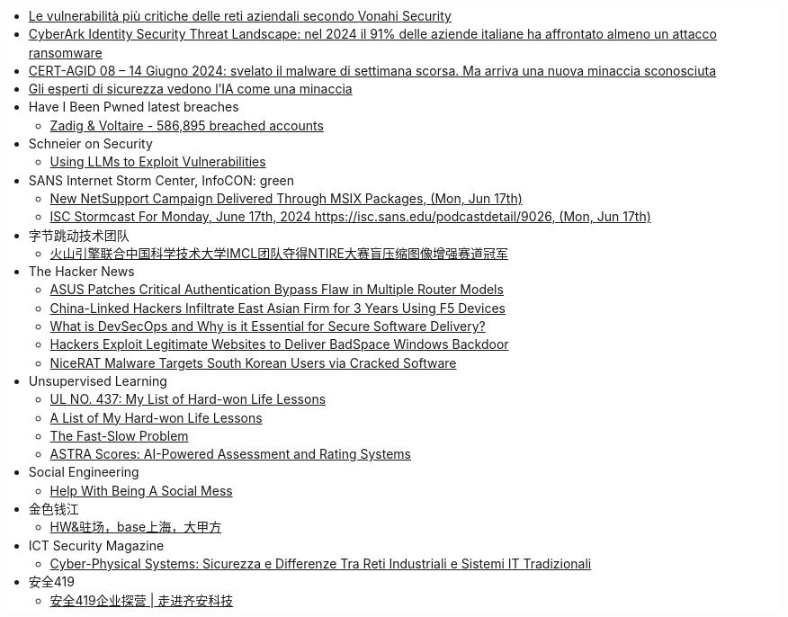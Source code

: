   - [Le vulnerabilità più critiche delle reti aziendali secondo Vonahi Security](https://www.securityinfo.it/2024/06/17/vulnerabilita-critiche-reti-aziendali-vonahi-securtity/?utm_source=rss&utm_medium=rss&utm_campaign=vulnerabilita-critiche-reti-aziendali-vonahi-securtity)
  - [CyberArk Identity Security Threat Landscape: nel 2024 il 91% delle aziende italiane ha affrontato almeno un attacco ransomware](https://www.securityinfo.it/2024/06/17/cyberark-identity-security-threat-landscape-nel-2024-il-91-delle-aziende-italiane-ha-affrontato-almeno-un-attacco-ransomware/?utm_source=rss&utm_medium=rss&utm_campaign=cyberark-identity-security-threat-landscape-nel-2024-il-91-delle-aziende-italiane-ha-affrontato-almeno-un-attacco-ransomware)
  - [CERT-AGID 08 – 14 Giugno 2024: svelato il malware di settimana scorsa. Ma arriva una nuova minaccia sconosciuta](https://www.securityinfo.it/2024/06/17/cert-agid-08-14-giugno-2024-svelato-il-malware-di-settimana-scorsa-ma-arriva-una-nuova-minaccia-sconosciuta/?utm_source=rss&utm_medium=rss&utm_campaign=cert-agid-08-14-giugno-2024-svelato-il-malware-di-settimana-scorsa-ma-arriva-una-nuova-minaccia-sconosciuta)
  - [Gli esperti di sicurezza vedono l’IA come una minaccia](https://www.securityinfo.it/2024/06/17/gli-esperti-di-sicurezza-vedono-l-ia-come-una-minaccia/?utm_source=rss&utm_medium=rss&utm_campaign=gli-esperti-di-sicurezza-vedono-l-ia-come-una-minaccia)
- Have I Been Pwned latest breaches
  - [Zadig & Voltaire - 586,895 breached accounts](https://haveibeenpwned.com/PwnedWebsites#ZadigVoltaire)
- Schneier on Security
  - [Using LLMs to Exploit Vulnerabilities](https://www.schneier.com/blog/archives/2024/06/using-llms-to-exploit-vulnerabilities.html)
- SANS Internet Storm Center, InfoCON: green
  - [New NetSupport Campaign Delivered Through MSIX Packages, (Mon, Jun 17th)](https://isc.sans.edu/diary/rss/31018)
  - [ISC Stormcast For Monday, June 17th, 2024 https://isc.sans.edu/podcastdetail/9026, (Mon, Jun 17th)](https://isc.sans.edu/diary/rss/31016)
- 字节跳动技术团队
  - [火山引擎联合中国科学技术大学IMCL团队夺得NTIRE大赛盲压缩图像增强赛道冠军](https://mp.weixin.qq.com/s?__biz=MzI1MzYzMjE0MQ==&mid=2247507731&idx=1&sn=cf8da0ec3513abadb88ad400c1c67976&chksm=e9d314f1dea49de795ae4d97497ef9616e408f7622b3ca0c38969953eda400bf85c438fb37b0&scene=58&subscene=0#rd)
- The Hacker News
  - [ASUS Patches Critical Authentication Bypass Flaw in Multiple Router Models](https://thehackernews.com/2024/06/asus-patches-critical-authentication.html)
  - [China-Linked Hackers Infiltrate East Asian Firm for 3 Years Using F5 Devices](https://thehackernews.com/2024/06/china-linked-hackers-infiltrate-east.html)
  - [What is DevSecOps and Why is it Essential for Secure Software Delivery?](https://thehackernews.com/2024/06/what-is-devsecops-and-why-is-it.html)
  - [Hackers Exploit Legitimate Websites to Deliver BadSpace Windows Backdoor](https://thehackernews.com/2024/06/hackers-exploit-legitimate-websites-to.html)
  - [NiceRAT Malware Targets South Korean Users via Cracked Software](https://thehackernews.com/2024/06/nicerat-malware-targets-south-korean.html)
- Unsupervised Learning
  - [UL NO. 437: My List of Hard-won Life Lessons](https://danielmiessler.com/p/ul-437)
  - [A List of My Hard-won Life Lessons](https://danielmiessler.com/p/list-hardwon-life-lessons)
  - [The Fast-Slow Problem](https://danielmiessler.com/p/the-fast-slow-problem)
  - [ASTRA Scores: AI-Powered Assessment and Rating Systems](https://danielmiessler.com/p/astra-scores-aipowered-assessment-rating-systems)
- Social Engineering
  - [Help With Being A Social Mess](https://www.reddit.com/r/SocialEngineering/comments/1dhzw6y/help_with_being_a_social_mess/)
- 金色钱江
  - [HW&驻场，base上海，大甲方](https://mp.weixin.qq.com/s?__biz=Mzg5NTY3NTMxMQ==&mid=2247484444&idx=1&sn=3a3b3ac927079e0d1380c2a4139af614&chksm=c00dfadcf77a73ca5d9a9096eb2a20e27fa91d662a2391b33b48892ad3a3c9d0c5a6d0606b8f&scene=58&subscene=0#rd)
- ICT Security Magazine
  - [Cyber-Physical Systems: Sicurezza e Differenze Tra Reti Industriali e Sistemi IT Tradizionali](https://www.ictsecuritymagazine.com/articoli/cyber-physical-systems-sicurezza-e-differenze-tra-reti-industriali-e-sistemi-it-tradizionali/)
- 安全419
  - [安全419企业探营 | 走进齐安科技](https://mp.weixin.qq.com/s?__biz=MzUyMDQ4OTkyMg==&mid=2247540096&idx=1&sn=47775da89522d7da7d8b1eeeb23e5d2d&chksm=f9eb832dce9c0a3b30683a2b7ee348c916e1c81c0cf5fa09d31c2ba5e7e3ab2240b5bcac037e&scene=58&subscene=0#rd)